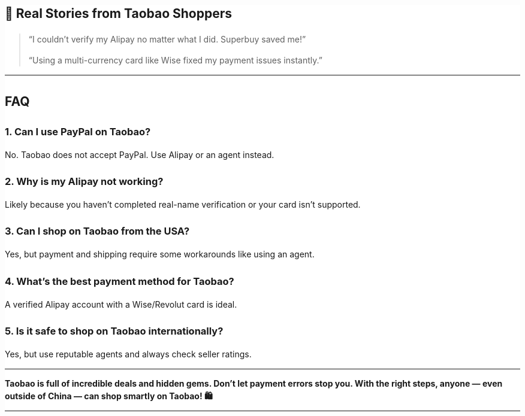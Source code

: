 
## 📣 Real Stories from Taobao Shoppers

> “I couldn’t verify my Alipay no matter what I did. Superbuy saved me!”
>  
> “Using a multi-currency card like Wise fixed my payment issues instantly.”

---

<script async src="https://pagead2.googlesyndication.com/pagead/js/adsbygoogle.js?client=ca-pub-2784742237479601"
     crossorigin="anonymous"></script>

<ins class="adsbygoogle"
     style="display:block"
     data-ad-client="ca-pub-2784742237479601"
     data-ad-slot="3760872290"
     data-ad-format="auto"
     data-full-width-responsive="true"></ins>
<script>
     (adsbygoogle = window.adsbygoogle || []).push({});
</script>


## FAQ

### 1. Can I use PayPal on Taobao?
No. Taobao does not accept PayPal. Use Alipay or an agent instead.

### 2. Why is my Alipay not working?
Likely because you haven’t completed real-name verification or your card isn’t supported.

### 3. Can I shop on Taobao from the USA?
Yes, but payment and shipping require some workarounds like using an agent.

### 4. What’s the best payment method for Taobao?
A verified Alipay account with a Wise/Revolut card is ideal.

### 5. Is it safe to shop on Taobao internationally?
Yes, but use reputable agents and always check seller ratings.

---

**Taobao is full of incredible deals and hidden gems. Don’t let payment errors stop you. With the right steps, anyone — even outside of China — can shop smartly on Taobao! 🛍️**

---

